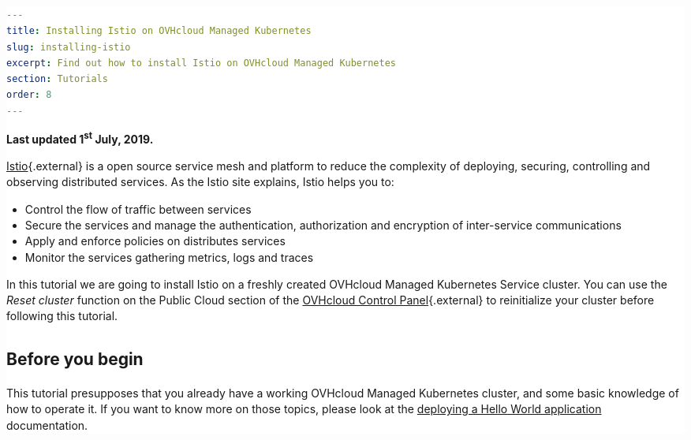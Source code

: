 ```yaml
---
title: Installing Istio on OVHcloud Managed Kubernetes
slug: installing-istio
excerpt: Find out how to install Istio on OVHcloud Managed Kubernetes
section: Tutorials
order: 8
---
```


**Last updated 1<sup>st</sup> July, 2019.**

<style>
 pre {
     font-size: 14px;
 }
 pre.console {
   background-color: #300A24; 
   color: #ccc;
   font-family: monospace;
   padding: 5px;
   margin-bottom: 5px;
 }
 pre.console code {
   border: solid 0px transparent;
   font-family: monospace !important;
   font-size: 0.75em;
   color: #ccc;
 }
 .small {
     font-size: 0.75em;
 }
</style>

[Istio](https://istio.io){.external} is a open source service mesh and platform to reduce the complexity of deploying, securing, controlling and observing distributed services. As the Istio site explains, Istio helps you to:

- Control the flow of traffic between services
- Secure the services and manage the authentication, authorization and encryption of inter-service communications
- Apply and enforce policies on distributes services
- Monitor the services gathering metrics, logs and traces

In this tutorial we are going to install Istio on a freshly created OVHcloud Managed Kubernetes Service cluster. You can use the *Reset cluster* function on the Public Cloud section of the [OVHcloud Control Panel](https://ca.ovh.com/auth/?action=gotomanager&from=https://www.ovh.com/asia/&ovhSubsidiary=asia){.external} to reinitialize your cluster before following this tutorial.


## Before you begin

This tutorial presupposes that you already have a working OVHcloud Managed Kubernetes cluster, and some basic knowledge of how to operate it. If you want to know more on those topics, please look at the [deploying a Hello World application](../deploying-hello-world/) documentation.
